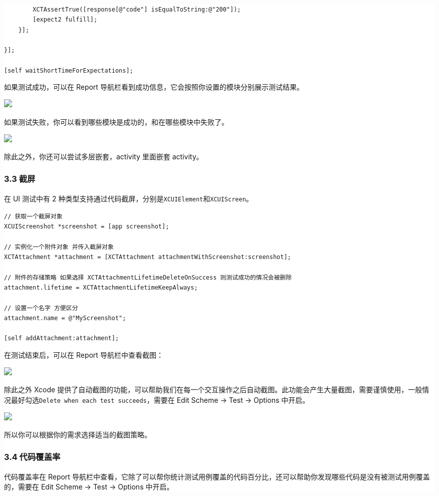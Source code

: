 ```
        XCTAssertTrue([response[@"code"] isEqualToString:@"200"]);
        [expect2 fulfill];
    }];
    
}];

[self waitShortTimeForExpectations];
```

如果测试成功，可以在 Report 导航栏看到成功信息，它会按照你设置的模块分别展示测试结果。

![](./src/3.1.png)

如果测试失败，你可以看到哪些模块是成功的，和在哪些模块中失败了。

![](./src/3.2.png)

除此之外，你还可以尝试多层嵌套，activity 里面嵌套 activity。

### 3.3 截屏

在 UI 测试中有 2 种类型支持通过代码截屏，分别是``XCUIElement``和``XCUIScreen``。

```
// 获取一个截屏对象
XCUIScreenshot *screenshot = [app screenshot];

// 实例化一个附件对象 并传入截屏对象
XCTAttachment *attachment = [XCTAttachment attachmentWithScreenshot:screenshot];

// 附件的存储策略 如果选择 XCTAttachmentLifetimeDeleteOnSuccess 则测试成功的情况会被删除
attachment.lifetime = XCTAttachmentLifetimeKeepAlways;

// 设置一个名字 方便区分
attachment.name = @"MyScreenshot";

[self addAttachment:attachment];
```

在测试结束后，可以在 Report 导航栏中查看截图：

![](./src/3.3.png)

除此之外 Xcode 提供了自动截图的功能，可以帮助我们在每一个交互操作之后自动截图。此功能会产生大量截图，需要谨慎使用，一般情况最好勾选``Delete when each test succeeds``，需要在 Edit Scheme -> Test -> Options 中开启。

![](./src/3.4.png)

所以你可以根据你的需求选择适当的截图策略。

### 3.4 代码覆盖率

代码覆盖率在 Report 导航栏中查看，它除了可以帮你统计测试用例覆盖的代码百分比，还可以帮助你发现哪些代码是没有被测试用例覆盖的，需要在 Edit Scheme -> Test -> Options 中开启。
